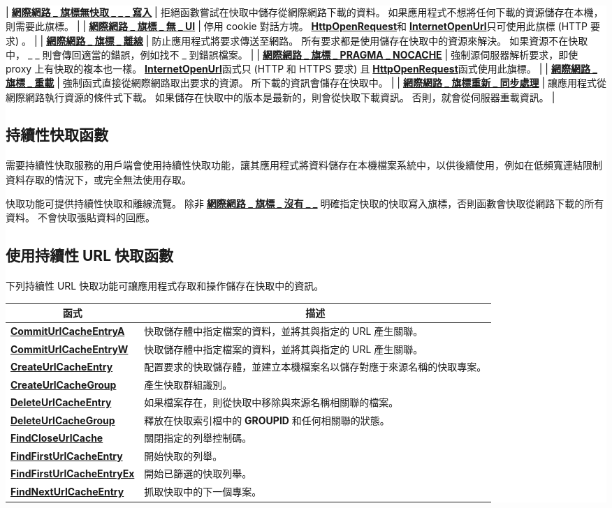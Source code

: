 | [**網際網路 \_ 旗標無快取 \_ \_ \_ 寫入**](api-flags.md)                                                                     | 拒絕函數嘗試在快取中儲存從網際網路下載的資料。 如果應用程式不想將任何下載的資源儲存在本機，則需要此旗標。                                                                                                                                                                                                                                                               |
| [**網際網路 \_ 旗標 \_ 無 \_ UI**](api-flags.md)                                                                                        | 停用 cookie 對話方塊。 [**HttpOpenRequest**](/windows/desktop/api/Wininet/nf-wininet-httpopenrequesta)和 [**InternetOpenUrl**](/windows/desktop/api/Wininet/nf-wininet-internetopenurla)只可使用此旗標 (HTTP 要求) 。                                                                                                                                                                                                                                                                                          |
| [**網際網路 \_ 旗標 \_ 離線**](api-flags.md)                                                                                     | 防止應用程式將要求傳送至網路。 所有要求都是使用儲存在快取中的資源來解決。 如果資源不在快取中， \_ \_ 則會傳回適當的錯誤，例如找不 \_ 到錯誤檔案。                                                                                                                                                                                                                            |
| [**網際網路 \_ 旗標 \_ PRAGMA \_ NOCACHE**](api-flags.md)                                                                      | 強制源伺服器解析要求，即使 proxy 上有快取的複本也一樣。 [**InternetOpenUrl**](/windows/desktop/api/Wininet/nf-wininet-internetopenurla)函式只 (HTTP 和 HTTPS 要求) 且 [**HttpOpenRequest**](/windows/desktop/api/Wininet/nf-wininet-httpopenrequesta)函式使用此旗標。                                                                                                                                                                                               |
| [**網際網路 \_ 旗標 \_ 重載**](api-flags.md)                                                                                       | 強制函式直接從網際網路取出要求的資源。 所下載的資訊會儲存在快取中。                                                                                                                                                                                                                                                                                                                     |
| [**網際網路 \_ 旗標重新 \_ 同步處理**](api-flags.md)                                                                         | 讓應用程式從網際網路執行資源的條件式下載。 如果儲存在快取中的版本是最新的，則會從快取下載資訊。 否則，就會從伺服器重載資訊。                                                                                                                                                                                                                   |



 

## <a name="persistent-caching-functions"></a>持續性快取函數

需要持續性快取服務的用戶端會使用持續性快取功能，讓其應用程式將資料儲存在本機檔案系統中，以供後續使用，例如在低頻寬連結限制資料存取的情況下，或完全無法使用存取。

快取功能可提供持續性快取和離線流覽。 除非 [**網際網路 \_ 旗標 \_ 沒有 \_ \_**](api-flags.md) 明確指定快取的快取寫入旗標，否則函數會快取從網路下載的所有資料。 不會快取張貼資料的回應。

## <a name="using-the-persistent-url-cache-functions"></a>使用持續性 URL 快取函數

下列持續性 URL 快取功能可讓應用程式存取和操作儲存在快取中的資訊。



| 函式                                                           | 描述                                                                                                                                                   |
|--------------------------------------------------------------------|---------------------------------------------------------------------------------------------------------------------------------------------------------------|
| [**CommitUrlCacheEntryA**](/windows/desktop/api/Wininet/nf-wininet-commiturlcacheentrya)               | 快取儲存體中指定檔案的資料，並將其與指定的 URL 產生關聯。                                                                  |
| [**CommitUrlCacheEntryW**](/windows/desktop/api/Wininet/nf-wininet-commiturlcacheentryw)               | 快取儲存體中指定檔案的資料，並將其與指定的 URL 產生關聯。                                                                  |
| [**CreateUrlCacheEntry**](/windows/desktop/api/Wininet/nf-wininet-createurlcacheentrya)                 | 配置要求的快取儲存體，並建立本機檔案名以儲存對應于來源名稱的快取專案。                           |
| [**CreateUrlCacheGroup**](/windows/desktop/api/Wininet/nf-wininet-createurlcachegroup)                 | 產生快取群組識別。                                                                                                                       |
| [**DeleteUrlCacheEntry**](/windows/desktop/api/Wininet/nf-wininet-deleteurlcacheentry)                 | 如果檔案存在，則從快取中移除與來源名稱相關聯的檔案。                                                                          |
| [**DeleteUrlCacheGroup**](/windows/desktop/api/Wininet/nf-wininet-deleteurlcachegroup)                 | 釋放在快取索引檔中的 **GROUPID** 和任何相關聯的狀態。                                                                                      |
| [**FindCloseUrlCache**](/windows/desktop/api/Wininet/nf-wininet-findcloseurlcache)                     | 關閉指定的列舉控制碼。                                                                                                                      |
| [**FindFirstUrlCacheEntry**](/windows/desktop/api/Wininet/nf-wininet-findfirsturlcacheentrya)           | 開始快取的列舉。                                                                                                                          |
| [**FindFirstUrlCacheEntryEx**](/windows/desktop/api/Wininet/nf-wininet-findfirsturlcacheentryexa)       | 開始已篩選的快取列舉。                                                                                                                   |
| [**FindNextUrlCacheEntry**](/windows/desktop/api/Wininet/nf-wininet-findnexturlcacheentrya)             | 抓取快取中的下一個專案。                                                                                                                        |